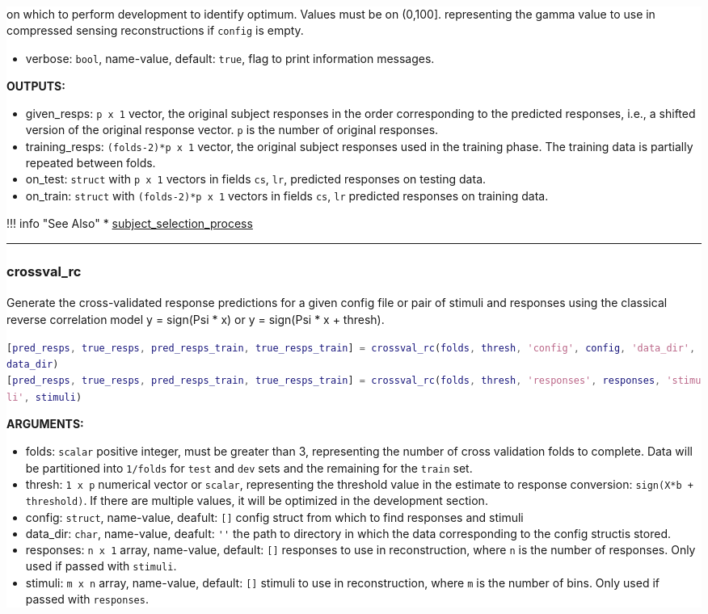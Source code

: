 on which to perform development to identify optimum. 
Values must be on (0,100].
representing the gamma value to use in 
compressed sensing reconstructions if `config` is empty.
- verbose: `bool`, name-value, default: `true`,
flag to print information messages.       

**OUTPUTS:**

- given_resps: `p x 1` vector,
the original subject responses in the order corresponding 
to the predicted responses, i.e., a shifted version of the 
original response vector. `p` is the number of original responses.
- training_resps: `(folds-2)*p x 1` vector,
the original subject responses used in the training phase.
The training data is partially repeated between folds.
- on_test: `struct` with `p x 1` vectors in fields
`cs`, `lr`, predicted responses on testing data.
- on_train: `struct` with `(folds-2)*p x 1` vectors in fields
`cs`, `lr` predicted responses on training data.



!!! info "See Also"
    * [subject_selection_process](./#subject_selection_process)





-------

### crossval_rc

Generate the cross-validated response predictions for a given 
config file or pair of stimuli and responses
using the classical reverse correlation model 
y = sign(Psi * x) or y = sign(Psi * x + thresh).

```matlab
[pred_resps, true_resps, pred_resps_train, true_resps_train] = crossval_rc(folds, thresh, 'config', config, 'data_dir', data_dir)
[pred_resps, true_resps, pred_resps_train, true_resps_train] = crossval_rc(folds, thresh, 'responses', responses, 'stimuli', stimuli)
```

**ARGUMENTS:**

- folds: `scalar` positive integer, must be greater than 3,
representing the number of cross validation folds to complete.
Data will be partitioned into `1/folds` for `test` and `dev` sets
and the remaining for the `train` set.
- thresh: `1 x p` numerical vector or `scalar`, 
representing the threshold value in the estimate to response
conversion: `sign(X*b + threshold)`.
If there are multiple values,
it will be optimized in the development section.
- config: `struct`, name-value, deafult: `[]`
config struct from which to find responses and stimuli
- data_dir: `char`, name-value, deafult: `''`
the path to directory in which the data corresponding to the 
config structis stored.
- responses: `n x 1` array, name-value, default: `[]`
responses to use in reconstruction, 
where `n` is the number of responses.
Only used if passed with `stimuli`.
- stimuli: `m x n` array, name-value, default: `[]`
stimuli to use in reconstruction,
where `m` is the number of bins.
Only used if passed with `responses`.